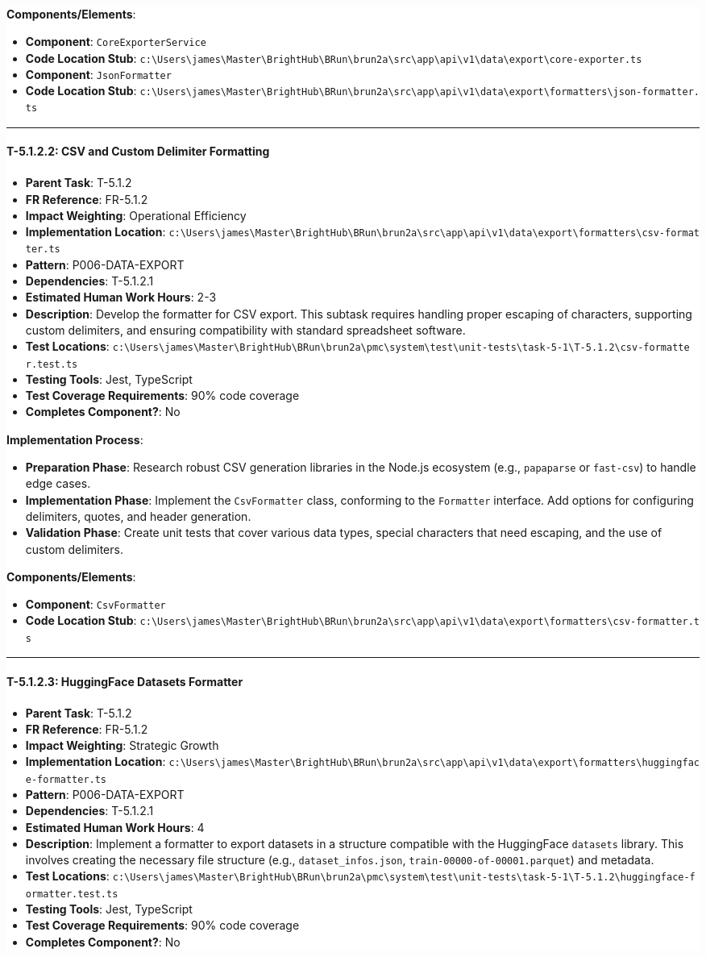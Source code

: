 **Components/Elements**:
- **Component**: `CoreExporterService`
- **Code Location Stub**: `c:\Users\james\Master\BrightHub\BRun\brun2a\src\app\api\v1\data\export\core-exporter.ts`
- **Component**: `JsonFormatter`
- **Code Location Stub**: `c:\Users\james\Master\BrightHub\BRun\brun2a\src\app\api\v1\data\export\formatters\json-formatter.ts`

---

#### T-5.1.2.2: CSV and Custom Delimiter Formatting
- **Parent Task**: T-5.1.2
- **FR Reference**: FR-5.1.2
- **Impact Weighting**: Operational Efficiency
- **Implementation Location**: `c:\Users\james\Master\BrightHub\BRun\brun2a\src\app\api\v1\data\export\formatters\csv-formatter.ts`
- **Pattern**: P006-DATA-EXPORT
- **Dependencies**: T-5.1.2.1
- **Estimated Human Work Hours**: 2-3
- **Description**: Develop the formatter for CSV export. This subtask requires handling proper escaping of characters, supporting custom delimiters, and ensuring compatibility with standard spreadsheet software.
- **Test Locations**: `c:\Users\james\Master\BrightHub\BRun\brun2a\pmc\system\test\unit-tests\task-5-1\T-5.1.2\csv-formatter.test.ts`
- **Testing Tools**: Jest, TypeScript
- **Test Coverage Requirements**: 90% code coverage
- **Completes Component?**: No

**Implementation Process**:
- **Preparation Phase**: Research robust CSV generation libraries in the Node.js ecosystem (e.g., `papaparse` or `fast-csv`) to handle edge cases.
- **Implementation Phase**: Implement the `CsvFormatter` class, conforming to the `Formatter` interface. Add options for configuring delimiters, quotes, and header generation.
- **Validation Phase**: Create unit tests that cover various data types, special characters that need escaping, and the use of custom delimiters.

**Components/Elements**:
- **Component**: `CsvFormatter`
- **Code Location Stub**: `c:\Users\james\Master\BrightHub\BRun\brun2a\src\app\api\v1\data\export\formatters\csv-formatter.ts`

---

#### T-5.1.2.3: HuggingFace Datasets Formatter
- **Parent Task**: T-5.1.2
- **FR Reference**: FR-5.1.2
- **Impact Weighting**: Strategic Growth
- **Implementation Location**: `c:\Users\james\Master\BrightHub\BRun\brun2a\src\app\api\v1\data\export\formatters\huggingface-formatter.ts`
- **Pattern**: P006-DATA-EXPORT
- **Dependencies**: T-5.1.2.1
- **Estimated Human Work Hours**: 4
- **Description**: Implement a formatter to export datasets in a structure compatible with the HuggingFace `datasets` library. This involves creating the necessary file structure (e.g., `dataset_infos.json`, `train-00000-of-00001.parquet`) and metadata.
- **Test Locations**: `c:\Users\james\Master\BrightHub\BRun\brun2a\pmc\system\test\unit-tests\task-5-1\T-5.1.2\huggingface-formatter.test.ts`
- **Testing Tools**: Jest, TypeScript
- **Test Coverage Requirements**: 90% code coverage
- **Completes Component?**: No

